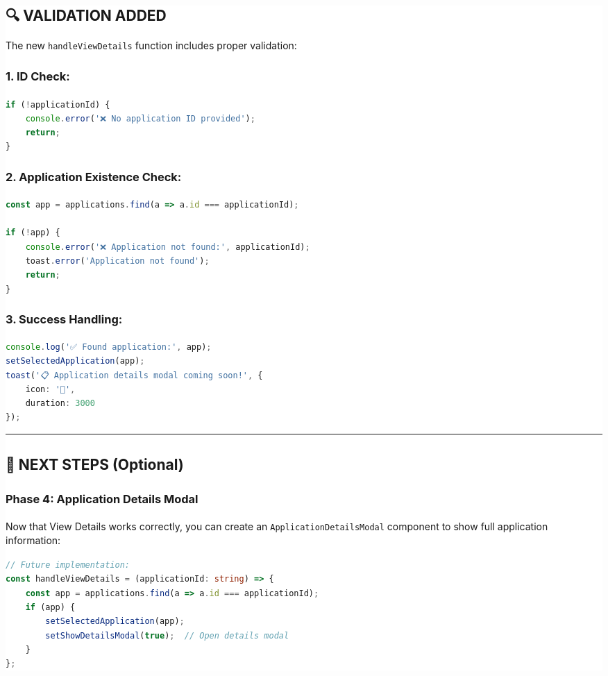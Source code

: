 
## 🔍 VALIDATION ADDED

The new `handleViewDetails` function includes proper validation:

### **1. ID Check:**
```typescript
if (!applicationId) {
    console.error('❌ No application ID provided');
    return;
}
```

### **2. Application Existence Check:**
```typescript
const app = applications.find(a => a.id === applicationId);

if (!app) {
    console.error('❌ Application not found:', applicationId);
    toast.error('Application not found');
    return;
}
```

### **3. Success Handling:**
```typescript
console.log('✅ Found application:', app);
setSelectedApplication(app);
toast('📋 Application details modal coming soon!', {
    icon: '🚧',
    duration: 3000
});
```

---

## 🚀 NEXT STEPS (Optional)

### **Phase 4: Application Details Modal**

Now that View Details works correctly, you can create an `ApplicationDetailsModal` component to show full application information:

```typescript
// Future implementation:
const handleViewDetails = (applicationId: string) => {
    const app = applications.find(a => a.id === applicationId);
    if (app) {
        setSelectedApplication(app);
        setShowDetailsModal(true);  // Open details modal
    }
};
```
